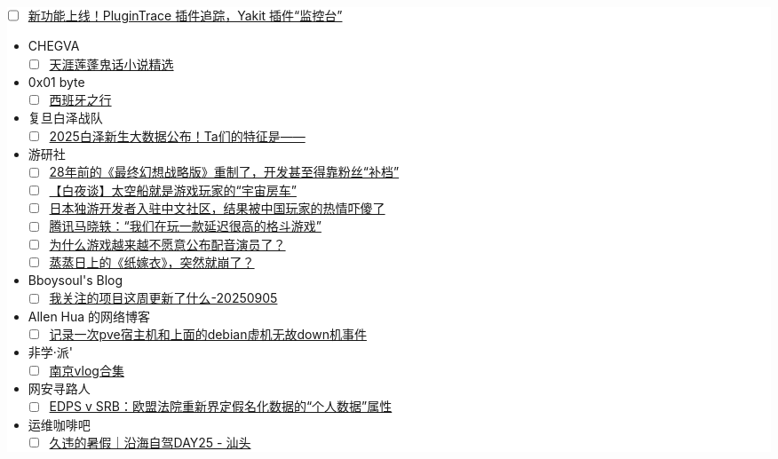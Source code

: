   - [ ] [新功能上线！PluginTrace 插件追踪，Yakit 插件“监控台”](https://mp.weixin.qq.com/s?__biz=Mzk0MTM4NzIxMQ==&mid=2247528608&idx=1&sn=a4a13d691ffa781024047751591e9a26)
- CHEGVA
  - [ ] [天涯莲蓬鬼话小说精选](https://chegva.com/6385.html)
- 0x01 byte
  - [ ] [西班牙之行](https://1byte.io/articles/spain-trip-2025/)
- 复旦白泽战队
  - [ ] [2025白泽新生大数据公布！Ta们的特征是——](https://mp.weixin.qq.com/s?__biz=MzU4NzUxOTI0OQ==&mid=2247495834&idx=1&sn=5d78d2d208a9ef6a0764c7a125888add)
- 游研社
  - [ ] [28年前的《最终幻想战略版》重制了，开发甚至得靠粉丝“补档”](https://www.yystv.cn/p/13162)
  - [ ] [【白夜谈】太空船就是游戏玩家的“宇宙房车”](https://www.yystv.cn/p/13161)
  - [ ] [日本独游开发者入驻中文社区，结果被中国玩家的热情吓傻了](https://www.yystv.cn/p/13160)
  - [ ] [腾讯马晓轶：“我们在玩一款延迟很高的格斗游戏”](https://www.yystv.cn/p/13159)
  - [ ] [为什么游戏越来越不愿意公布配音演员了？](https://www.yystv.cn/p/13158)
  - [ ] [蒸蒸日上的《纸嫁衣》，突然就崩了？](https://www.yystv.cn/p/13157)
- Bboysoul's Blog
  - [ ] [我关注的项目这周更新了什么-20250905](https://www.bboy.app/2025/09/05/%E6%88%91%E5%85%B3%E6%B3%A8%E7%9A%84%E9%A1%B9%E7%9B%AE%E8%BF%99%E5%91%A8%E6%9B%B4%E6%96%B0%E4%BA%86%E4%BB%80%E4%B9%88-20250905/)
- Allen Hua 的网络博客
  - [ ] [记录一次pve宿主机和上面的debian虚机无故down机事件](https://hellodk.cn/post/1205)
- 非学·派'
  - [ ] [南京vlog合集](https://fxpai.com/nanjingzhangjiangdaqiaovlog/)
- 网安寻路人
  - [ ] [EDPS v SRB：欧盟法院重新界定假名化数据的“个人数据”属性](https://mp.weixin.qq.com/s?__biz=MzIxODM0NDU4MQ==&mid=2247507538&idx=1&sn=bd4a01d5602c2f2ae6279b2bbf4957a4)
- 运维咖啡吧
  - [ ] [久违的暑假｜沿海自驾DAY25 - 汕头](https://blog.ops-coffee.com/r/2025-summer-coastal-road-trip-day25-shantou-lundu.html)
